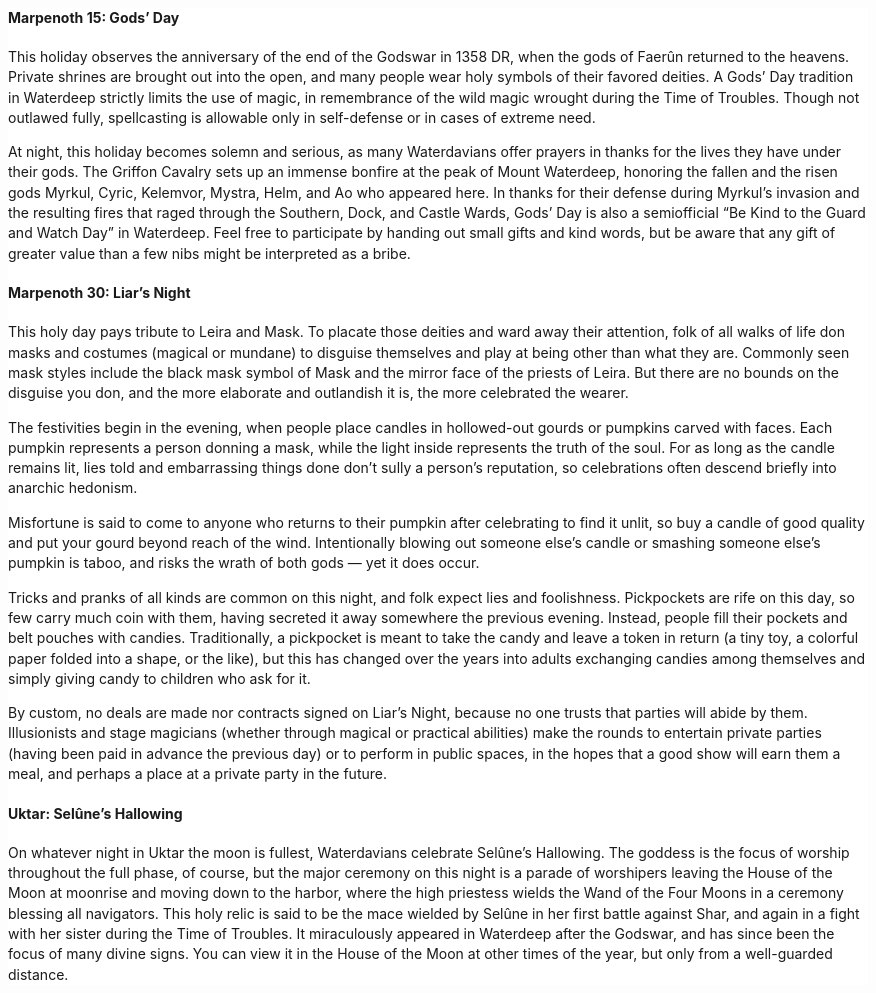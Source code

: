 
#### Marpenoth 15: Gods’ Day
This holiday observes the anniversary of the end of the Godswar in 1358 DR, when the gods of Faerûn returned to the heavens. Private shrines are brought out into the open, and many people wear holy symbols of their favored deities. A Gods’ Day tradition in Waterdeep strictly limits the use of magic, in remembrance of the wild magic wrought during the Time of Troubles. Though not outlawed fully, spellcasting is allowable only in self-defense or in cases of extreme need.

At night, this holiday becomes solemn and serious, as many Waterdavians offer prayers in thanks for the lives they have under their gods. The Griffon Cavalry sets up an immense bonfire at the peak of Mount Waterdeep, honoring the fallen and the risen gods Myrkul, Cyric, Kelemvor, Mystra, Helm, and Ao who appeared here. In thanks for their defense during Myrkul’s invasion and the resulting fires that raged through the Southern, Dock, and Castle Wards, Gods’ Day is also a semiofficial “Be Kind to the Guard and Watch Day” in Waterdeep. Feel free to participate by handing out small gifts and kind words, but be aware that any gift of greater value than a few nibs might be interpreted as a bribe.


#### Marpenoth 30: Liar’s Night
This holy day pays tribute to Leira and Mask. To placate those deities and ward away their attention, folk of all walks of life don masks and costumes (magical or mundane) to disguise themselves and play at being other than what they are. Commonly seen mask styles include the black mask symbol of Mask and the mirror face of the priests of Leira. But there are no bounds on the disguise you don, and the more elaborate and outlandish it is, the more celebrated the wearer.

The festivities begin in the evening, when people place candles in hollowed-out gourds or pumpkins carved with faces. Each pumpkin represents a person donning a mask, while the light inside represents the truth of the soul. For as long as the candle remains lit, lies told and embarrassing things done don’t sully a person’s reputation, so celebrations often descend briefly into anarchic hedonism.

Misfortune is said to come to anyone who returns to their pumpkin after celebrating to find it unlit, so buy a candle of good quality and put your gourd beyond reach of the wind. Intentionally blowing out someone else’s candle or smashing someone else’s pumpkin is taboo, and risks the wrath of both gods — yet it does occur.

Tricks and pranks of all kinds are common on this night, and folk expect lies and foolishness. Pickpockets are rife on this day, so few carry much coin with them, having secreted it away somewhere the previous evening. Instead, people fill their pockets and belt pouches with candies. Traditionally, a pickpocket is meant to take the candy and leave a token in return (a tiny toy, a colorful paper folded into a shape, or the like), but this has changed over the years into adults exchanging candies among themselves and simply giving candy to children who ask for it.

By custom, no deals are made nor contracts signed on Liar’s Night, because no one trusts that parties will abide by them. Illusionists and stage magicians (whether through magical or practical abilities) make the rounds to entertain private parties (having been paid in advance the previous day) or to perform in public spaces, in the hopes that a good show will earn them a meal, and perhaps a place at a private party in the future.


#### Uktar: Selûne’s Hallowing
On whatever night in Uktar the moon is fullest, Waterdavians celebrate Selûne’s Hallowing. The goddess is the focus of worship throughout the full phase, of course, but the major ceremony on this night is a parade of worshipers leaving the House of the Moon at moonrise and moving down to the harbor, where the high priestess wields the Wand of the Four Moons in a ceremony blessing all navigators. This holy relic is said to be the mace wielded by Selûne in her first battle against Shar, and again in a fight with her sister during the Time of Troubles. It miraculously appeared in Waterdeep after the Godswar, and has since been the focus of many divine signs. You can view it in the House of the Moon at other times of the year, but only from a well-guarded distance.
